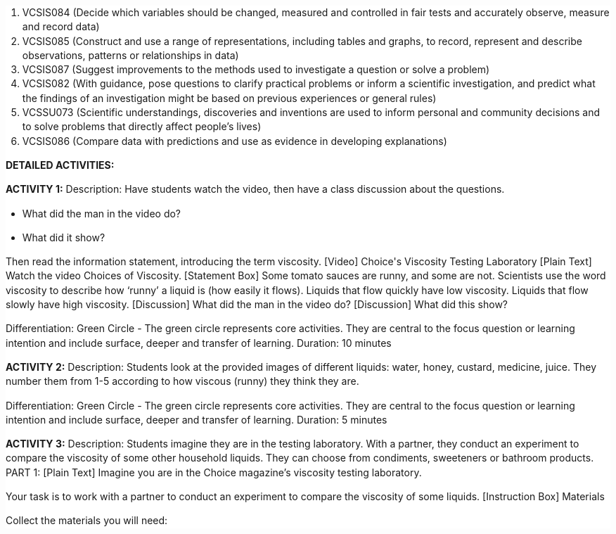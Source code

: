 1. VCSIS084 (Decide which variables should be changed, measured and controlled in fair tests and accurately observe, measure and record data)
2. VCSIS085 (Construct and use a range of representations, including tables and graphs, to record, represent and describe observations, patterns or relationships in data)
3. VCSIS087 (Suggest improvements to the methods used to investigate a question or solve a problem)
4. VCSIS082 (With guidance, pose questions to clarify practical problems or inform a scientific investigation, and predict what the findings of an investigation might be based on previous experiences or general rules)
5. VCSSU073 (Scientific understandings, discoveries and inventions are used to inform personal and community decisions and to solve problems that directly affect people’s lives)
6. VCSIS086 (Compare data with predictions and use as evidence in developing explanations)

**DETAILED ACTIVITIES:**

**ACTIVITY 1:**
Description: Have students watch the video, then have a class discussion about the questions.

 * What did the man in the video do?

 * What did it show?

Then read the information statement, introducing the term viscosity.
[Video] Choice's Viscosity Testing Laboratory
[Plain Text] Watch the video Choices of Viscosity.
[Statement Box] Some tomato sauces are runny, and some are not. Scientists use the word
viscosity to describe how ‘runny’ a liquid is (how easily it flows). Liquids
that flow quickly have low viscosity. Liquids that flow slowly have high
viscosity.
[Discussion] What did the man in the video do?
[Discussion] What did this show?

Differentiation: Green Circle - The green circle represents core activities. They are central to the focus question or learning intention and include surface, deeper and transfer of learning.
Duration: 10 minutes

**ACTIVITY 2:**
Description: Students look at the provided images of different liquids: water, honey,
custard, medicine, juice. They number them from 1-5 according to how viscous
(runny) they think they are.

Differentiation: Green Circle - The green circle represents core activities. They are central to the focus question or learning intention and include surface, deeper and transfer of learning.
Duration: 5 minutes

**ACTIVITY 3:**
Description: Students imagine they are in the testing laboratory. With a partner, they
conduct an experiment to compare the viscosity of some other household liquids.
They can choose from condiments, sweeteners or bathroom products.
PART 1:
[Plain Text] Imagine you are in the Choice magazine’s viscosity testing laboratory.

Your task is to work with a partner to conduct an experiment to compare the
viscosity of some liquids.
[Instruction Box] Materials

Collect the materials you will need:

